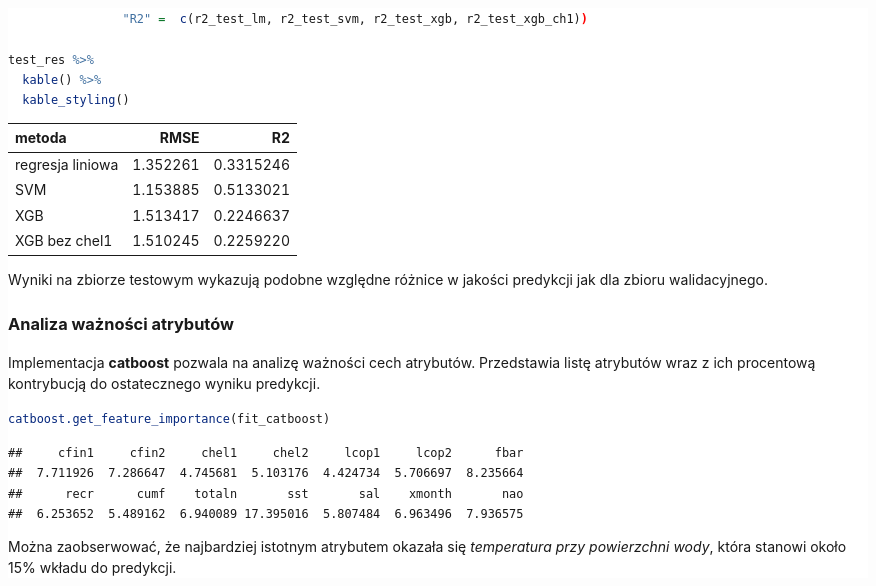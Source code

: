 ```r
                "R2" =  c(r2_test_lm, r2_test_svm, r2_test_xgb, r2_test_xgb_ch1))

test_res %>%
  kable() %>%
  kable_styling()
```

<table class="table" style="margin-left: auto; margin-right: auto;">
 <thead>
  <tr>
   <th style="text-align:left;"> metoda </th>
   <th style="text-align:right;"> RMSE </th>
   <th style="text-align:right;"> R2 </th>
  </tr>
 </thead>
<tbody>
  <tr>
   <td style="text-align:left;"> regresja liniowa </td>
   <td style="text-align:right;"> 1.352261 </td>
   <td style="text-align:right;"> 0.3315246 </td>
  </tr>
  <tr>
   <td style="text-align:left;"> SVM </td>
   <td style="text-align:right;"> 1.153885 </td>
   <td style="text-align:right;"> 0.5133021 </td>
  </tr>
  <tr>
   <td style="text-align:left;"> XGB </td>
   <td style="text-align:right;"> 1.513417 </td>
   <td style="text-align:right;"> 0.2246637 </td>
  </tr>
  <tr>
   <td style="text-align:left;"> XGB bez chel1 </td>
   <td style="text-align:right;"> 1.510245 </td>
   <td style="text-align:right;"> 0.2259220 </td>
  </tr>
</tbody>
</table>

Wyniki na zbiorze testowym wykazują podobne względne różnice w jakości predykcji jak dla zbioru walidacyjnego. 


### Analiza ważności atrybutów

Implementacja **catboost** pozwala na analizę ważności cech atrybutów. Przedstawia listę atrybutów wraz z ich procentową kontrybucją do ostatecznego wyniku predykcji. 


```r
catboost.get_feature_importance(fit_catboost)
```

```
##     cfin1     cfin2     chel1     chel2     lcop1     lcop2      fbar 
##  7.711926  7.286647  4.745681  5.103176  4.424734  5.706697  8.235664 
##      recr      cumf    totaln       sst       sal    xmonth       nao 
##  6.253652  5.489162  6.940089 17.395016  5.807484  6.963496  7.936575
```

Można zaobserwować, że najbardziej istotnym atrybutem okazała się *temperatura przy powierzchni wody*, która stanowi około 15% wkładu do predykcji.
